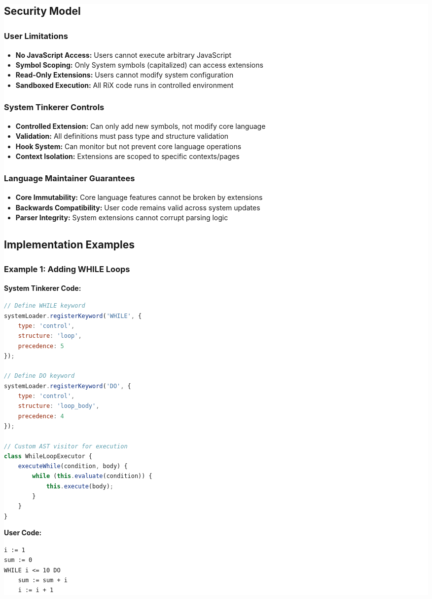 ## Security Model

### User Limitations
- **No JavaScript Access:** Users cannot execute arbitrary JavaScript
- **Symbol Scoping:** Only System symbols (capitalized) can access extensions
- **Read-Only Extensions:** Users cannot modify system configuration
- **Sandboxed Execution:** All RiX code runs in controlled environment

### System Tinkerer Controls
- **Controlled Extension:** Can only add new symbols, not modify core language
- **Validation:** All definitions must pass type and structure validation
- **Hook System:** Can monitor but not prevent core language operations
- **Context Isolation:** Extensions are scoped to specific contexts/pages

### Language Maintainer Guarantees
- **Core Immutability:** Core language features cannot be broken by extensions
- **Backwards Compatibility:** User code remains valid across system updates
- **Parser Integrity:** System extensions cannot corrupt parsing logic

## Implementation Examples

### Example 1: Adding WHILE Loops

**System Tinkerer Code:**
```javascript
// Define WHILE keyword
systemLoader.registerKeyword('WHILE', {
    type: 'control',
    structure: 'loop',
    precedence: 5
});

// Define DO keyword
systemLoader.registerKeyword('DO', {
    type: 'control',
    structure: 'loop_body',
    precedence: 4
});

// Custom AST visitor for execution
class WhileLoopExecutor {
    executeWhile(condition, body) {
        while (this.evaluate(condition)) {
            this.execute(body);
        }
    }
}
```

**User Code:**
```rix
i := 1
sum := 0
WHILE i <= 10 DO
    sum := sum + i
    i := i + 1
```
